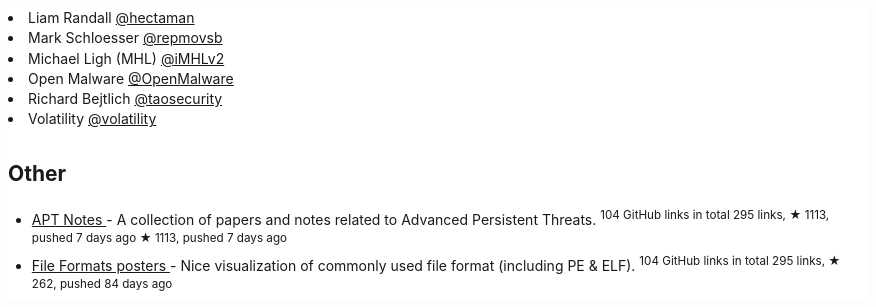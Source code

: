 <li>
  Liam Randall
  <a href="https://twitter.com/hectaman">
   @hectaman
  </a>
 </li>
 <li>
  Mark Schloesser
  <a href="https://twitter.com/repmovsb">
   @repmovsb
  </a>
 </li>
 <li>
  Michael Ligh (MHL)
  <a href="https://twitter.com/iMHLv2">
   @iMHLv2
  </a>
 </li>
 <li>
  Open Malware
  <a href="https://twitter.com/OpenMalware">
   @OpenMalware
  </a>
 </li>
 <li>
  Richard Bejtlich
  <a href="https://twitter.com/taosecurity">
   @taosecurity
  </a>
 </li>
 <li>
  Volatility
  <a href="https://twitter.com/volatility">
   @volatility
  </a>
 </li>
</ul>
<h2>
 Other
</h2>
<ul>
 <li>
  <a href="https://github.com/kbandla/APTnotes">
   APT Notes
  </a>
  - A collection of papers
and notes related to Advanced Persistent Threats.
  <sup>
   104 GitHub links in total 295 links, ★ 1113, pushed 7 days ago
  </sup>
  <sup>
   &#9733 1113, pushed 7 days ago
  </sup>
 </li>
 <li>
  <a href="https://github.com/corkami/pics">
   File Formats posters
  </a>
  - Nice visualization
of commonly used file format (including PE & ELF).
  <sup>
   104 GitHub links in total 295 links, ★ 262, pushed 84 days ago
  </sup>
  <sup>